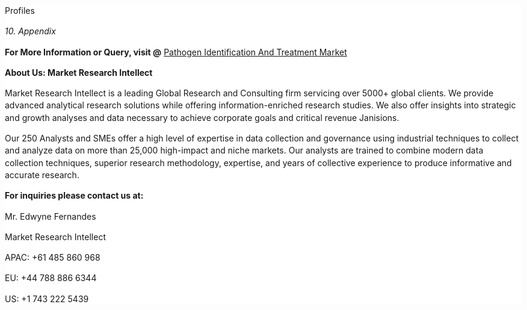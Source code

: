 Profiles</span></em></p><p><em><span class="font-[700]">10. Appendix</span></em></p><p><span class="font-[700]"><strong>For More Information or Query, visit&nbsp;@</strong>&nbsp;</span><span class="font-[700]"><a href="https://www.marketresearchintellect.com/product/global-pathogen-identification-and-treatment-market/?utm_source=Linkedin&utm_medium=808" target="_blank" data-tracking-control-name="article-ssr-frontend-pulse_little-text-block" data-tracking-will-navigate="" data-test-link="">Pathogen Identification And Treatment Market</a></span></p><p><strong><span class="font-[700]">About Us: Market Research Intellect</span></strong></p><p><span class="">Market Research Intellect is a leading Global Research and Consulting firm servicing over 5000+ global clients. We provide advanced analytical research solutions while offering information-enriched research studies.&nbsp;</span>We also offer insights into strategic and growth analyses and data necessary to achieve corporate goals and critical revenue Janisions.</p><p><span class="">Our 250 Analysts and SMEs offer a high level of expertise in data collection and governance using industrial techniques to collect and analyze data on more than 25,000 high-impact and niche markets. Our analysts are trained to combine modern data collection techniques, superior research methodology, expertise, and years of collective experience to produce informative and accurate research.</span></p><p><strong>For inquiries please contact us at:</strong></p><p>Mr. Edwyne Fernandes</p><p>Market Research Intellect</p><p>APAC: +61 485 860 968</p><p>EU: +44 788 886 6344</p><p>US: +1 743 222 5439</p>
